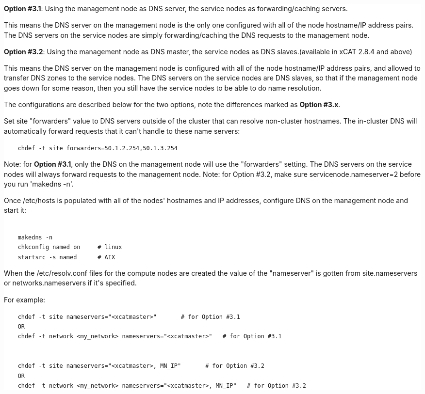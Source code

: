 **Option #3.1**: Using the management node as DNS server, the service nodes as forwarding/caching servers.

This means the DNS server on the management node is the only one configured with all of the node 
hostname/IP address pairs. The DNS servers on the service nodes are simply forwarding/caching the
 DNS requests to the management node.

**Option #3.2**: Using the management node as DNS master, the service nodes as DNS slaves.(available in xCAT 2.8.4 and above)

This means the DNS server on the management node is configured with all of the node hostname/IP address 
pairs, and allowed to transfer DNS zones to the service nodes. The DNS servers on the service nodes are DNS 
slaves, so that if the management node goes down for some reason, then you still have the service nodes to be
 able to do name resolution.

The configurations are described below for the two options, note the differences marked as **Option #3.x**.

Set site "forwarders" value to DNS servers outside of the cluster that can resolve non-cluster hostnames. The in-cluster DNS will automatically forward requests that it can't handle to these name servers:

~~~~
    chdef -t site forwarders=50.1.2.254,50.1.3.254
~~~~

Note: for **Option #3.1**, only the DNS on the management node will use the "forwarders" setting. The DNS servers on the service nodes will always forward requests to the management node.
Note: for Option #3.2, make sure servicenode.nameserver=2 before you run 'makedns -n'.

Once /etc/hosts is populated with all of the nodes' hostnames and IP addresses, configure DNS on the management node and start it:

~~~~
   
    makedns -n       
    chkconfig named on     # linux
    startsrc -s named      # AIX
~~~~

When the /etc/resolv.conf files for the compute nodes are created the value of the "nameserver" is gotten from site.nameservers or networks.nameservers if it's specified.

For example:

~~~~
    chdef -t site nameservers="<xcatmaster>"       # for Option #3.1
    OR
    chdef -t network <my_network> nameservers="<xcatmaster>"   # for Option #3.1


    chdef -t site nameservers="<xcatmaster>, MN_IP"       # for Option #3.2
    OR
    chdef -t network <my_network> nameservers="<xcatmaster>, MN_IP"   # for Option #3.2
~~~~
